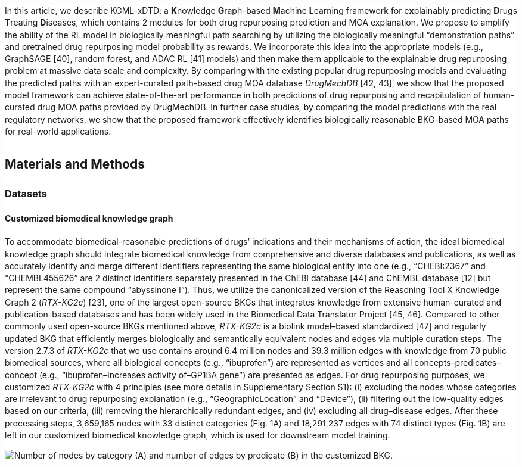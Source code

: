 In this article, we describe KGML-xDTD: a **K**nowledge **G**raph–based **M**achine **L**earning framework for e**x**plainably predicting **D**rugs **T**reating **D**iseases, which contains 2 modules for both drug repurposing prediction and MOA explanation. We propose to amplify the ability of the RL model in biologically meaningful path searching by utilizing the biologically meaningful “demonstration paths” and pretrained drug repurposing model probability as rewards. We incorporate this idea into the appropriate models (e.g., GraphSAGE \[40\], random forest, and ADAC RL \[41\] models) and then make them applicable to the explainable drug repurposing problem at massive data scale and complexity. By comparing with the existing popular drug repurposing models and evaluating the predicted paths with an expert-curated path-based drug MOA database _DrugMechDB_ \[42, 43\], we show that the proposed model framework can achieve state-of-the-art performance in both predictions of drug repurposing and recapitulation of human-curated drug MOA paths provided by DrugMechDB. In further case studies, by comparing the model predictions with the real regulatory networks, we show that the proposed framework effectively identifies biologically reasonable BKG-based MOA paths for real-world applications.

Materials and Methods
---------------------

### Datasets

#### Customized biomedical knowledge graph

To accommodate biomedical-reasonable predictions of drugs’ indications and their mechanisms of action, the ideal biomedical knowledge graph should integrate biomedical knowledge from comprehensive and diverse databases and publications, as well as accurately identify and merge different identifiers representing the same biological entity into one (e.g., “CHEBI:2367” and “CHEMBL455626” are 2 distinct identifiers separately presented in the ChEBI database \[44\] and ChEMBL database \[12\] but represent the same compound “abyssinone I”). Thus, we utilize the canonicalized version of the Reasoning Tool X Knowledge Graph 2 (_RTX-KG2c_) \[23\], one of the largest open-source BKGs that integrates knowledge from extensive human-curated and publication-based databases and has been widely used in the Biomedical Data Translator Project \[45, 46\]. Compared to other commonly used open-source BKGs mentioned above, _RTX-KG2c_ is a biolink model–based standardized \[47\] and regularly updated BKG that efficiently merges biologically and semantically equivalent nodes and edges via multiple curation steps. The version 2.7.3 of _RTX-KG2c_ that we use contains around 6.4 million nodes and 39.3 million edges with knowledge from 70 public biomedical sources, where all biological concepts (e.g., “ibuprofen”) are represented as vertices and all concepts–predicates–concept (e.g., “ibuprofen–increases activity of–GP1BA gene”) are presented as edges. For drug repurposing purposes, we customized _RTX-KG2c_ with 4 principles (see more details in [Supplementary Section S1](https://oup.silverchair-cdn.com/oup/backfile/Content_public/Journal/gigascience/12/10.1093_gigascience_giad057/3/giad057_supplemental_files.zip?Expires=1730299906&Signature=336jzF5ECRUJ~CvoigWvQytw~eP4mYls34WulF4MSMfKcMT3MVNjR7EscM8I-vtBcwu-y3L~pBnQQQr5kEJr~nmFsdkYe2LozxCtSanzWzWBQQLR7uN7eVA44yUiyO3dhbS2km0fPQo54a1VfgcHsmsBZhTYFLbloSMzy40lgBcqQbye2TktwrynZaglDX5o2uw4l2aaDcI8qpfuu-diBv9KoMUXsi2~L7vt135mXtCzfS-sShMqeRVoxPTrTWOaSUqtZACCZfDf6fjuK9POjHYwRnNIqo~0ckvr3HNAODNgAdqbtRQqMEDzHfttnYQ5l8BhyttaaEUETWHUARwXiA__&Key-Pair-Id=APKAIE5G5CRDK6RD3PGA)): (i) excluding the nodes whose categories are irrelevant to drug repurposing explanation (e.g., “GeographicLocation” and “Device”), (ii) filtering out the low-quality edges based on our criteria, (iii) removing the hierarchically redundant edges, and (iv) excluding all drug–disease edges. After these processing steps, 3,659,165 nodes with 33 distinct categories (Fig. 1A) and 18,291,237 edges with 74 distinct types (Fig. 1B) are left in our customized biomedical knowledge graph, which is used for downstream model training.

![Number of nodes by category (A) and number of edges by predicate (B) in the customized BKG.](https://oup.silverchair-cdn.com/oup/backfile/Content_public/Journal/gigascience/12/10.1093_gigascience_giad057/3/m_giad057fig1.jpeg?Expires=1730299906&Signature=U7GwNLlNBNKg9nCWo26kqUfEZ69cV-GhNy4x9nP9g7NPeXnn9Jtl8CWdZpenCB3GRWnyx9RFLvefCAcSRmRqIC3rcVIGaxxybGRChFqsClTmOZiA0SLb26eIo6IzK2bDSD1adI~x8Q0nzr9D3X0X-oCIg3KKJ4eQvPa3rT5KJtTJWVpz-fLIBQ69tttHDYSRj0GpUQLYXSBMcSXR92ER3KCwWRWZ5abUKk80s4gGT9OlMw97gYsT7auSLL4wvv3yasw6EXuuhcLAKD~U7R8-YuNSECb0uFUDMybKF9zgn3ZQVXeC-VlRKWXHY8AaUJ70XExp6yPd2FwY3xhzHXxBiw__&Key-Pair-Id=APKAIE5G5CRDK6RD3PGA)

